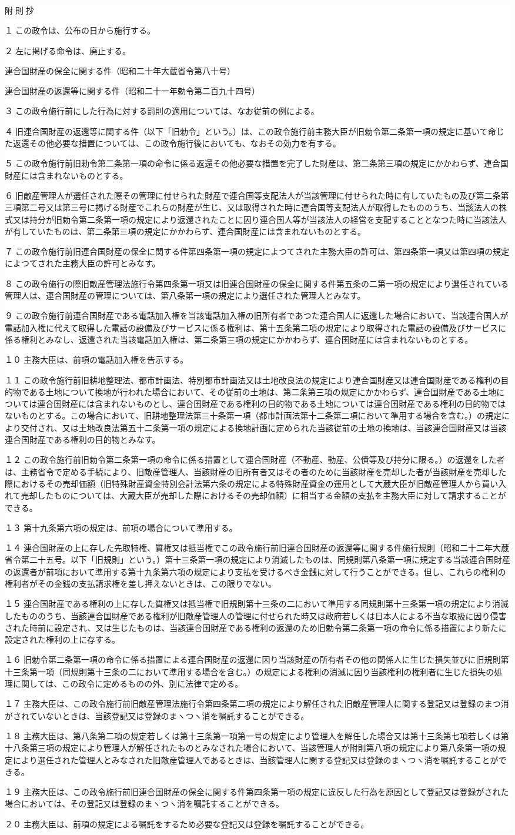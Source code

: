 附 則 抄

１ この政令は、公布の日から施行する。

２ 左に掲げる命令は、廃止する。

連合国財産の保全に関する件（昭和二十年大蔵省令第八十号）

連合国財産の返還等に関する件（昭和二十一年勅令第二百九十四号）

３ この政令施行前にした行為に対する罰則の適用については、なお従前の例による。

４ 旧連合国財産の返還等に関する件（以下「旧勅令」という。）は、この政令施行前主務大臣が旧勅令第二条第一項の規定に基いて命じた返還その他必要な措置については、この政令施行後においても、なおその効力を有する。

５ この政令施行前旧勅令第二条第一項の命令に係る返還その他必要な措置を完了した財産は、第二条第三項の規定にかかわらず、連合国財産には含まれないものとする。

６ 旧敵産管理人が選任された際その管理に付せられた財産で連合国等支配法人が当該管理に付せられた時に有していたもの及び第二条第三項第二号又は第三号に掲げる財産でこれらの財産が生じ、又は取得された時に連合国等支配法人が取得したもののうち、当該法人の株式又は持分が旧勅令第二条第一項の規定により返還されたことに因り連合国人等が当該法人の経営を支配することとなつた時に当該法人が有していたものは、第二条第三項の規定にかかわらず、連合国財産には含まれないものとする。

７ この政令施行前旧連合国財産の保全に関する件第四条第一項の規定によつてされた主務大臣の許可は、第四条第一項又は第四項の規定によつてされた主務大臣の許可とみなす。

８ この政令施行の際旧敵産管理法施行令第四条第一項又は旧連合国財産の保全に関する件第五条の二第一項の規定により選任されている管理人は、連合国財産の管理については、第八条第一項の規定により選任された管理人とみなす。

９ この政令施行前連合国財産である電話加入権を当該電話加入権の旧所有者であつた連合国人に返還した場合において、当該連合国人が電話加入権に代えて取得した電話の設備及びサービスに係る権利は、第十五条第二項の規定により取得された電話の設備及びサービスに係る権利とみなし、返還された当該電話加入権は、第二条第三項の規定にかかわらず、連合国財産には含まれないものとする。

１０ 主務大臣は、前項の電話加入権を告示する。

１１ この政令施行前旧耕地整理法、都市計画法、特別都市計画法又は土地改良法の規定により連合国財産又は連合国財産である権利の目的物である土地について換地が行われた場合において、その従前の土地は、第二条第三項の規定にかかわらず、連合国財産である土地については連合国財産には含まれないものとし、連合国財産である権利の目的物である土地については連合国財産である権利の目的物ではないものとする。この場合において、旧耕地整理法第三十条第一項（都市計画法第十二条第二項において準用する場合を含む。）の規定により交付され、又は土地改良法第五十二条第一項の規定による換地計画に定められた当該従前の土地の換地は、当該連合国財産又は当該連合国財産である権利の目的物とみなす。

１２ この政令施行前旧勅令第二条第一項の命令に係る措置として連合国財産（不動産、動産、公債等及び持分に限る。）の返還をした者は、主務省令で定める手続により、旧敵産管理人、当該財産の旧所有者又はその者のために当該財産を売却した者が当該財産を売却した際におけるその売却価額（旧特殊財産資金特別会計法第六条の規定による特殊財産資金の運用として大蔵大臣が旧敵産管理人から買い入れて売却したものについては、大蔵大臣が売却した際におけるその売却価額）に相当する金額の支払を主務大臣に対して請求することができる。

１３ 第十九条第六項の規定は、前項の場合について準用する。

１４ 連合国財産の上に存した先取特権、質権又は抵当権でこの政令施行前旧連合国財産の返還等に関する件施行規則（昭和二十二年大蔵省令第二十五号。以下「旧規則」という。）第十三条第一項の規定により消滅したものは、同規則第八条第一項に規定する当該連合国財産の返還者が前項において準用する第十九条第六項の規定により支払を受けるべき金銭に対して行うことができる。但し、これらの権利の権利者がその金銭の支払請求権を差し押えないときは、この限りでない。

１５ 連合国財産である権利の上に存した質権又は抵当権で旧規則第十三条の二において準用する同規則第十三条第一項の規定により消滅したもののうち、当該連合国財産である権利が旧敵産管理人の管理に付せられた時又は政府若しくは日本人による不当な取扱に因り侵害された時前に設定され、又は生じたものは、当該連合国財産である権利の返還のため旧勅令第二条第一項の命令に係る措置により新たに設定された権利の上に存する。

１６ 旧勅令第二条第一項の命令に係る措置による連合国財産の返還に因り当該財産の所有者その他の関係人に生じた損失並びに旧規則第十三条第一項（同規則第十三条の二において準用する場合を含む。）の規定による権利の消滅に因り当該権利の権利者に生じた損失の処理に関しては、この政令に定めるものの外、別に法律で定める。

１７ 主務大臣は、この政令施行前旧敵産管理法施行令第四条第二項の規定により解任された旧敵産管理人に関する登記又は登録のまつ消がされていないときは、当該登記又は登録のまヽつヽ消を嘱託することができる。

１８ 主務大臣は、第八条第二項の規定若しくは第十三条第一項第一号の規定により管理人を解任した場合又は第十三条第七項若しくは第十八条第三項の規定により管理人が解任されたものとみなされた場合において、当該管理人が附則第八項の規定により第八条第一項の規定により選任された管理人とみなされた旧敵産管理人であるときは、当該管理人に関する登記又は登録のまヽつヽ消を嘱託することができる。

１９ 主務大臣は、この政令施行前旧連合国財産の保全に関する件第四条第一項の規定に違反した行為を原因として登記又は登録がされた場合においては、その登記又は登録のまヽつヽ消を嘱託することができる。

２０ 主務大臣は、前項の規定による嘱託をするため必要な登記又は登録を嘱託することができる。
